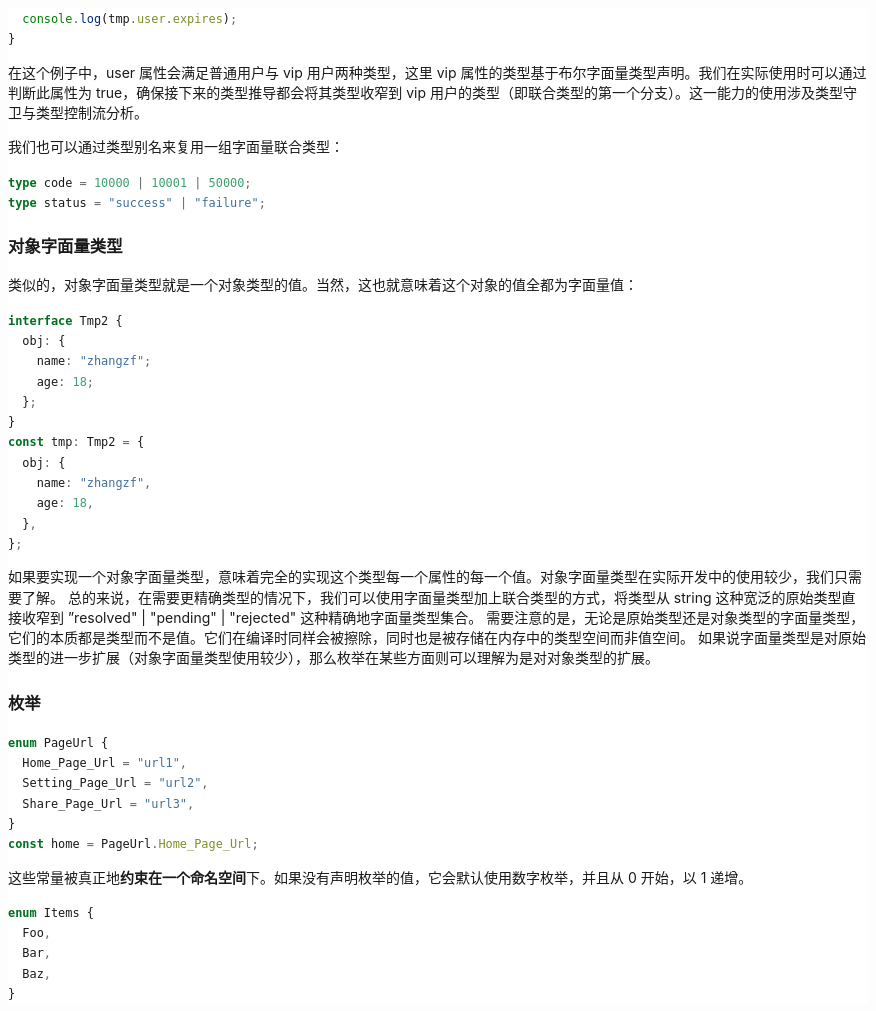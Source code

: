 ```ts
  console.log(tmp.user.expires);
}
```

在这个例子中，user 属性会满足普通用户与 vip 用户两种类型，这里 vip 属性的类型基于布尔字面量类型声明。我们在实际使用时可以通过判断此属性为 true，确保接下来的类型推导都会将其类型收窄到 vip 用户的类型（即联合类型的第一个分支）。这一能力的使用涉及类型守卫与类型控制流分析。

我们也可以通过类型别名来复用一组字面量联合类型：

```ts
type code = 10000 | 10001 | 50000;
type status = "success" | "failure";
```

### 对象字面量类型

类似的，对象字面量类型就是一个对象类型的值。当然，这也就意味着这个对象的值全都为字面量值：

```ts
interface Tmp2 {
  obj: {
    name: "zhangzf";
    age: 18;
  };
}
const tmp: Tmp2 = {
  obj: {
    name: "zhangzf",
    age: 18,
  },
};
```

如果要实现一个对象字面量类型，意味着完全的实现这个类型每一个属性的每一个值。对象字面量类型在实际开发中的使用较少，我们只需要了解。
总的来说，在需要更精确类型的情况下，我们可以使用字面量类型加上联合类型的方式，将类型从 string 这种宽泛的原始类型直接收窄到 ”resolved" | "pending" | "rejected" 这种精确地字面量类型集合。
需要注意的是，无论是原始类型还是对象类型的字面量类型，它们的本质都是类型而不是值。它们在编译时同样会被擦除，同时也是被存储在内存中的类型空间而非值空间。
如果说字面量类型是对原始类型的进一步扩展（对象字面量类型使用较少），那么枚举在某些方面则可以理解为是对对象类型的扩展。

### 枚举

```ts
enum PageUrl {
  Home_Page_Url = "url1",
  Setting_Page_Url = "url2",
  Share_Page_Url = "url3",
}
const home = PageUrl.Home_Page_Url;
```

这些常量被真正地**约束在一个命名空间**下。如果没有声明枚举的值，它会默认使用数字枚举，并且从 0 开始，以 1 递增。

```ts
enum Items {
  Foo,
  Bar,
  Baz,
}
```
